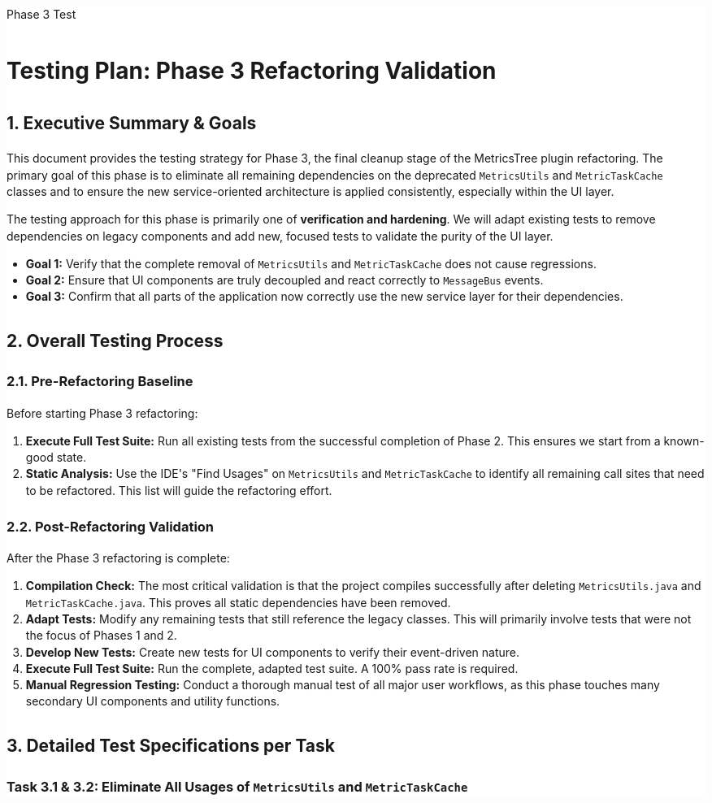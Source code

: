 Phase 3 Test

# Testing Plan: Phase 3 Refactoring Validation

## 1. Executive Summary & Goals
This document provides the testing strategy for Phase 3, the final cleanup stage of the MetricsTree plugin refactoring. The primary goal of this phase is to eliminate all remaining dependencies on the deprecated `MetricsUtils` and `MetricTaskCache` classes and to ensure the new service-oriented architecture is applied consistently, especially within the UI layer.

The testing approach for this phase is primarily one of **verification and hardening**. We will adapt existing tests to remove dependencies on legacy components and add new, focused tests to validate the purity of the UI layer.

- **Goal 1:** Verify that the complete removal of `MetricsUtils` and `MetricTaskCache` does not cause regressions.
- **Goal 2:** Ensure that UI components are truly decoupled and react correctly to `MessageBus` events.
- **Goal 3:** Confirm that all parts of the application now correctly use the new service layer for their dependencies.

## 2. Overall Testing Process

### 2.1. Pre-Refactoring Baseline
Before starting Phase 3 refactoring:
1.  **Execute Full Test Suite:** Run all existing tests from the successful completion of Phase 2. This ensures we start from a known-good state.
2.  **Static Analysis:** Use the IDE's "Find Usages" on `MetricsUtils` and `MetricTaskCache` to identify all remaining call sites that need to be refactored. This list will guide the refactoring effort.

### 2.2. Post-Refactoring Validation
After the Phase 3 refactoring is complete:
1.  **Compilation Check:** The most critical validation is that the project compiles successfully after deleting `MetricsUtils.java` and `MetricTaskCache.java`. This proves all static dependencies have been removed.
2.  **Adapt Tests:** Modify any remaining tests that still reference the legacy classes. This will primarily involve tests that were not the focus of Phases 1 and 2.
3.  **Develop New Tests:** Create new tests for UI components to verify their event-driven nature.
4.  **Execute Full Test Suite:** Run the complete, adapted test suite. A 100% pass rate is required.
5.  **Manual Regression Testing:** Conduct a thorough manual test of all major user workflows, as this phase touches many secondary UI components and utility functions.

## 3. Detailed Test Specifications per Task

### Task 3.1 & 3.2: Eliminate All Usages of `MetricsUtils` and `MetricTaskCache`
